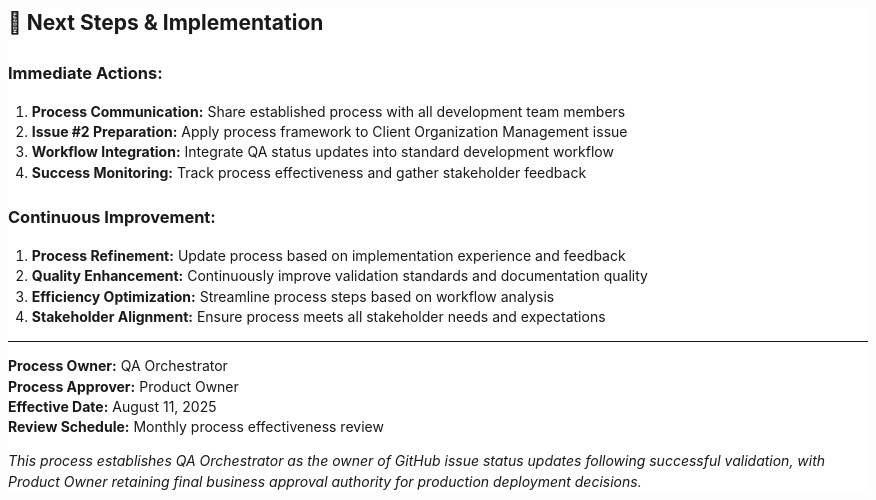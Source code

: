 
## 🚀 Next Steps & Implementation

### **Immediate Actions:**
1. **Process Communication:** Share established process with all development team members
2. **Issue #2 Preparation:** Apply process framework to Client Organization Management issue
3. **Workflow Integration:** Integrate QA status updates into standard development workflow
4. **Success Monitoring:** Track process effectiveness and gather stakeholder feedback

### **Continuous Improvement:**
1. **Process Refinement:** Update process based on implementation experience and feedback
2. **Quality Enhancement:** Continuously improve validation standards and documentation quality
3. **Efficiency Optimization:** Streamline process steps based on workflow analysis
4. **Stakeholder Alignment:** Ensure process meets all stakeholder needs and expectations

---

**Process Owner:** QA Orchestrator  
**Process Approver:** Product Owner  
**Effective Date:** August 11, 2025  
**Review Schedule:** Monthly process effectiveness review

*This process establishes QA Orchestrator as the owner of GitHub issue status updates following successful validation, with Product Owner retaining final business approval authority for production deployment decisions.*
